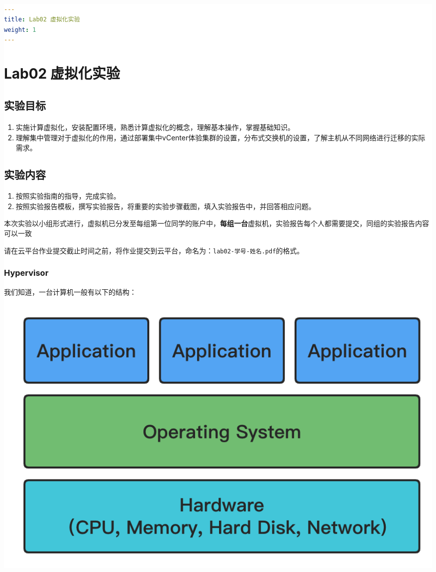 ```yaml
---
title: Lab02 虚拟化实验
weight: 1
---
```


# Lab02 虚拟化实验

## 实验目标

1. 实施计算虚拟化，安装配置环境，熟悉计算虚拟化的概念，理解基本操作，掌握基础知识。
2. 理解集中管理对于虚拟化的作用，通过部署集中vCenter体验集群的设置，分布式交换机的设置，了解主机从不同网络进行迁移的实际需求。

## 实验内容

1. 按照实验指南的指导，完成实验。
2. 按照实验报告模板，撰写实验报告，将重要的实验步骤截图，填入实验报告中，并回答相应问题。

本次实验以小组形式进行，虚拟机已分发至每组第一位同学的账户中，**每组一台**虚拟机，实验报告每个人都需要提交，同组的实验报告内容可以一致

请在云平台作业提交截止时间之前，将作业提交到云平台，命名为：`lab02-学号-姓名.pdf`的格式。

### Hypervisor

我们知道，一台计算机一般有以下的结构：

![image-20211107213246128](./img/image-20211107205517736.png)
